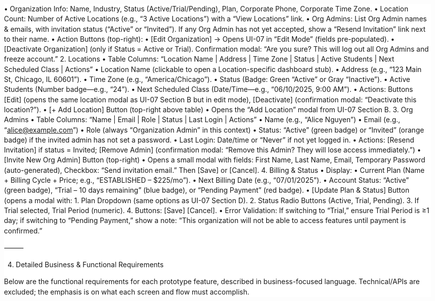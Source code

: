 • Organization Info: Name, Industry, Status (Active/Trial/Pending), Plan, Corporate Phone, Corporate Time Zone.
• Location Count: Number of Active Locations (e.g., “3 Active Locations”) with a “View Locations” link.
• Org Admins: List Org Admin names & emails, with invitation status (“Active” or “Invited”). If any Org Admin has not yet accepted, show a “Resend Invitation” link next to their name.
• Action Buttons (top-right):
• [Edit Organization] → Opens UI-07 in “Edit Mode” (fields pre-populated).
• [Deactivate Organization] (only if Status = Active or Trial). Confirmation modal: “Are you sure? This will log out all Org Admins and freeze account.” 2. Locations
• Table Columns: “Location Name | Address | Time Zone | Status | Active Students | Next Scheduled Class | Actions”
• Location Name (clickable to open a Location-specific dashboard stub).
• Address (e.g., “123 Main St, Chicago, IL 60601”).
• Time Zone (e.g., “America/Chicago”).
• Status (Badge: Green “Active” or Gray “Inactive”).
• Active Students (Number badge—e.g., “24”).
• Next Scheduled Class (Date/Time—e.g., “06/10/2025, 9:00 AM”).
• Actions: Buttons [Edit] (opens the same location modal as UI-07 Section B but in edit mode), [Deactivate] (confirmation modal: “Deactivate this location?”).
• [+ Add Location] Button (top-right above table)
• Opens the “Add Location” modal from UI-07 Section B. 3. Org Admins
• Table Columns: “Name | Email | Role | Status | Last Login | Actions”
• Name (e.g., “Alice Nguyen”)
• Email (e.g., “alice@example.com”)
• Role (always “Organization Admin” in this context)
• Status: “Active” (green badge) or “Invited” (orange badge) if the invited admin has not set a password.
• Last Login: Date/time or “Never” if not yet logged in.
• Actions: [Resend Invitation] if status = Invited; [Remove Admin] (confirmation modal: “Remove this Admin? They will lose access immediately.”)
• [Invite New Org Admin] Button (top-right)
• Opens a small modal with fields: First Name, Last Name, Email, Temporary Password (auto-generated), Checkbox: “Send invitation email.” Then [Save] or [Cancel]. 4. Billing & Status
• Display:
• Current Plan (Name + Billing Cycle + Price; e.g., “ESTABLISHED – $225/mo”).
• Next Billing Date (e.g., “07/01/2025”).
• Account Status: “Active” (green badge), “Trial – 10 days remaining” (blue badge), or “Pending Payment” (red badge).
• [Update Plan & Status] Button (opens a modal with: 1. Plan Dropdown (same options as UI-07 Section D). 2. Status Radio Buttons (Active, Trial, Pending). 3. If Trial selected, Trial Period (numeric). 4. Buttons: [Save] [Cancel].
• Error Validation: If switching to “Trial,” ensure Trial Period is ≥1 day; if switching to “Pending Payment,” show a note: “This organization will not be able to access features until payment is confirmed.”

⸻

4. Detailed Business & Functional Requirements

Below are the functional requirements for each prototype feature, described in business-focused language. Technical/APIs are excluded; the emphasis is on what each screen and flow must accomplish.
